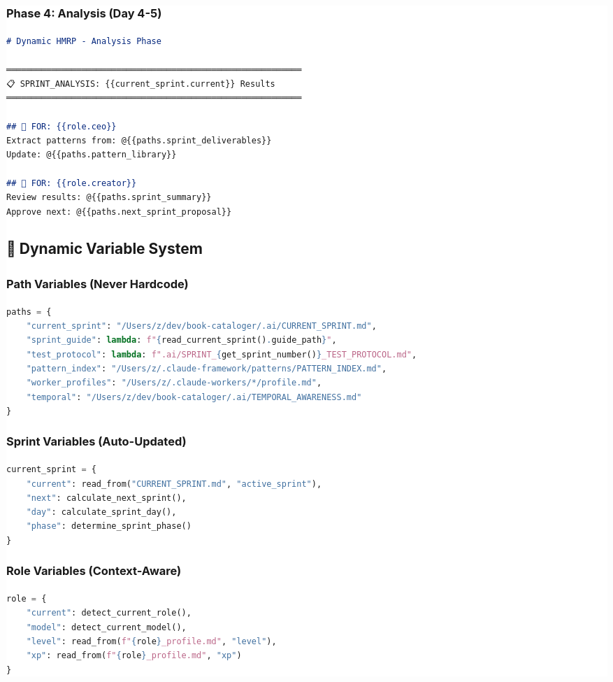 ```markdown
```

### Phase 4: Analysis (Day 4-5)
```markdown
# Dynamic HMRP - Analysis Phase

═══════════════════════════════════════════════════════════
📋 SPRINT_ANALYSIS: {{current_sprint.current}} Results
═══════════════════════════════════════════════════════════

## 🤖 FOR: {{role.ceo}}
Extract patterns from: @{{paths.sprint_deliverables}}
Update: @{{paths.pattern_library}}

## 👤 FOR: {{role.creator}}
Review results: @{{paths.sprint_summary}}
Approve next: @{{paths.next_sprint_proposal}}
```

## 🔧 Dynamic Variable System

### Path Variables (Never Hardcode)
```python
paths = {
    "current_sprint": "/Users/z/dev/book-cataloger/.ai/CURRENT_SPRINT.md",
    "sprint_guide": lambda: f"{read_current_sprint().guide_path}",
    "test_protocol": lambda: f".ai/SPRINT_{get_sprint_number()}_TEST_PROTOCOL.md",
    "pattern_index": "/Users/z/.claude-framework/patterns/PATTERN_INDEX.md",
    "worker_profiles": "/Users/z/.claude-workers/*/profile.md",
    "temporal": "/Users/z/dev/book-cataloger/.ai/TEMPORAL_AWARENESS.md"
}
```

### Sprint Variables (Auto-Updated)
```python
current_sprint = {
    "current": read_from("CURRENT_SPRINT.md", "active_sprint"),
    "next": calculate_next_sprint(),
    "day": calculate_sprint_day(),
    "phase": determine_sprint_phase()
}
```

### Role Variables (Context-Aware)
```python
role = {
    "current": detect_current_role(),
    "model": detect_current_model(),
    "level": read_from(f"{role}_profile.md", "level"),
    "xp": read_from(f"{role}_profile.md", "xp")
}
```
